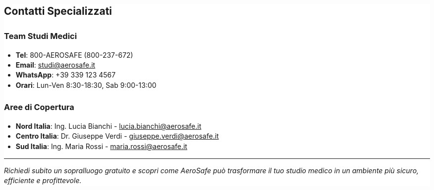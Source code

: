## Contatti Specializzati

### Team Studi Medici
- **Tel**: 800-AEROSAFE (800-237-672)
- **Email**: studi@aerosafe.it
- **WhatsApp**: +39 339 123 4567
- **Orari**: Lun-Ven 8:30-18:30, Sab 9:00-13:00

### Aree di Copertura
- **Nord Italia**: Ing. Lucia Bianchi - lucia.bianchi@aerosafe.it
- **Centro Italia**: Dr. Giuseppe Verdi - giuseppe.verdi@aerosafe.it
- **Sud Italia**: Ing. Maria Rossi - maria.rossi@aerosafe.it

---

*Richiedi subito un sopralluogo gratuito e scopri come AeroSafe può trasformare il tuo studio medico in un ambiente più sicuro, efficiente e profittevole.*